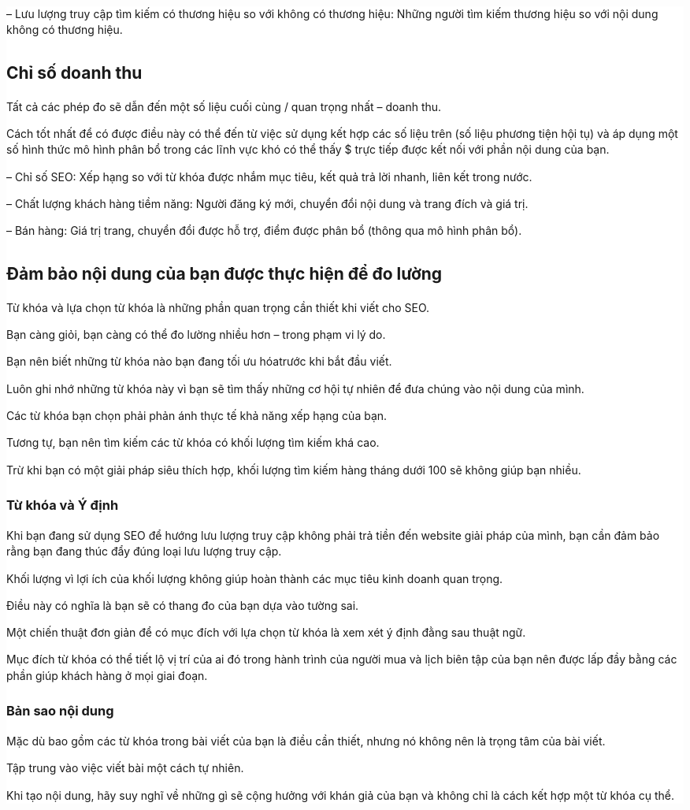 – Lưu lượng truy cập tìm kiếm có thương hiệu so với không có thương hiệu: Những người tìm kiếm thương hiệu so với nội dung không có thương hiệu.

## Chỉ số doanh thu

Tất cả các phép đo sẽ dẫn đến một số liệu cuối cùng / quan trọng nhất – doanh thu.

Cách tốt nhất để có được điều này có thể đến từ việc sử dụng kết hợp các số liệu trên (số liệu phương tiện hội tụ) và áp dụng một số hình thức mô hình phân bổ trong các lĩnh vực khó có thể thấy $ trực tiếp được kết nối với phần nội dung của bạn.

– Chỉ số SEO: Xếp hạng so với từ khóa được nhắm mục tiêu, kết quả trả lời nhanh, liên kết trong nước.

– Chất lượng khách hàng tiềm năng: Người đăng ký mới, chuyển đổi nội dung và trang đích và giá trị.

– Bán hàng: Giá trị trang, chuyển đổi được hỗ trợ, điểm được phân bổ (thông qua mô hình phân bổ).

## Đảm bảo nội dung của bạn được thực hiện để đo lường

Từ khóa và lựa chọn từ khóa là những phần quan trọng cần thiết khi viết cho SEO.

Bạn càng giỏi, bạn càng có thể đo lường nhiều hơn – trong phạm vi lý do.

Bạn nên biết những từ khóa nào bạn đang tối ưu hóatrước khi bắt đầu viết.

Luôn ghi nhớ những từ khóa này vì bạn sẽ tìm thấy những cơ hội tự nhiên để đưa chúng vào nội dung của mình.

Các từ khóa bạn chọn phải phản ánh thực tế khả năng xếp hạng của bạn.

Tương tự, bạn nên tìm kiếm các từ khóa có khối lượng tìm kiếm khá cao.

Trừ khi bạn có một giải pháp siêu thích hợp, khối lượng tìm kiếm hàng tháng dưới 100 sẽ không giúp bạn nhiều.

### Từ khóa và Ý định

Khi bạn đang sử dụng SEO để hướng lưu lượng truy cập không phải trả tiền đến website giải pháp của mình, bạn cần đảm bảo rằng bạn đang thúc đẩy đúng loại lưu lượng truy cập.

Khối lượng vì lợi ích của khối lượng không giúp hoàn thành các mục tiêu kinh doanh quan trọng.

Điều này có nghĩa là bạn sẽ có thang đo của bạn dựa vào tường sai.

Một chiến thuật đơn giản để có mục đích với lựa chọn từ khóa là xem xét ý định đằng sau thuật ngữ.

Mục đích từ khóa có thể tiết lộ vị trí của ai đó trong hành trình của người mua và lịch biên tập của bạn nên được lấp đầy bằng các phần giúp khách hàng ở mọi giai đoạn.

### Bản sao nội dung

Mặc dù bao gồm các từ khóa trong bài viết của bạn là điều cần thiết, nhưng nó không nên là trọng tâm của bài viết.

Tập trung vào việc viết bài một cách tự nhiên.

Khi tạo nội dung, hãy suy nghĩ về những gì sẽ cộng hưởng với khán giả của bạn và không chỉ là cách kết hợp một từ khóa cụ thể.
